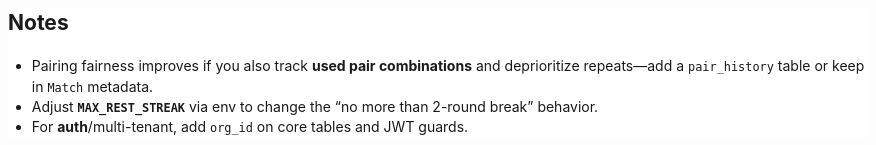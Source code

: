 
## Notes

- Pairing fairness improves if you also track **used pair combinations** and deprioritize repeats—add a `pair_history` table or keep in `Match` metadata.
- Adjust **`MAX_REST_STREAK`** via env to change the “no more than 2-round break” behavior.
- For **auth**/multi-tenant, add `org_id` on core tables and JWT guards.
